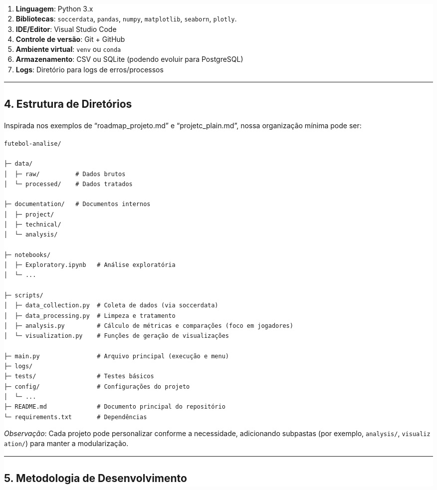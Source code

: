 1. **Linguagem**: Python 3.x
2. **Bibliotecas**: `soccerdata`, `pandas`, `numpy`, `matplotlib`, `seaborn`, `plotly`.
3. **IDE/Editor**: Visual Studio Code
4. **Controle de versão**: Git + GitHub
5. **Ambiente virtual**: `venv` ou `conda`
6. **Armazenamento**: CSV ou SQLite (podendo evoluir para PostgreSQL)
7. **Logs**: Diretório para logs de erros/processos

---

## **4. Estrutura de Diretórios**

Inspirada nos exemplos de “roadmap_projeto.md” e “projetc_plain.md”, nossa organização mínima pode ser:

```
futebol-analise/

├─ data/
│  ├─ raw/          # Dados brutos
│  └─ processed/    # Dados tratados

├─ documentation/   # Documentos internos
│  ├─ project/
│  ├─ technical/
│  └─ analysis/

├─ notebooks/
│  ├─ Exploratory.ipynb   # Análise exploratória
│  └─ ...

├─ scripts/
│  ├─ data_collection.py  # Coleta de dados (via soccerdata)
│  ├─ data_processing.py  # Limpeza e tratamento
│  ├─ analysis.py         # Cálculo de métricas e comparações (foco em jogadores)
│  └─ visualization.py    # Funções de geração de visualizações

├─ main.py                # Arquivo principal (execução e menu)
├─ logs/
├─ tests/                 # Testes básicos
├─ config/                # Configurações do projeto
│  └─ ...
├─ README.md              # Documento principal do repositório
└─ requirements.txt       # Dependências
```

*Observação*: Cada projeto pode personalizar conforme a necessidade, adicionando subpastas (por exemplo, `analysis/`, `visualization/`) para manter a modularização.

---

## **5. Metodologia de Desenvolvimento**
